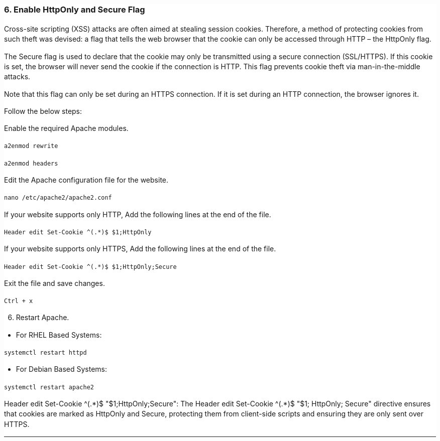 
  <a id="6Enable-HttpOnly-and-Secure-Flag" name="6Enable-HttpOnly-and-Secure-Flag"></a>

### <strong>6. Enable HttpOnly and Secure Flag</strong>

Cross-site scripting (XSS) attacks are often aimed at stealing session cookies.  Therefore, a method of protecting cookies from such theft was devised: a flag that tells the web browser that the cookie can only be accessed through HTTP – the HttpOnly flag.

The Secure flag is used to declare that the cookie may only be transmitted using a secure connection (SSL/HTTPS). If this cookie is set, the browser will never send the cookie if the connection is HTTP. This flag prevents cookie theft via man-in-the-middle attacks.

Note that this flag can only be set during an HTTPS connection. If it is set during an HTTP connection, the browser ignores it.

Follow the below steps:

Enable the required Apache modules.
```
a2enmod rewrite
```
```
a2enmod headers
```

Edit the Apache configuration file for the website.
```
nano /etc/apache2/apache2.conf
```

If your website supports only HTTP, Add the following lines at the end of the file.
```
Header edit Set-Cookie ^(.*)$ $1;HttpOnly
```

If your website supports only HTTPS, Add the following lines at the end of the file.
```
Header edit Set-Cookie ^(.*)$ $1;HttpOnly;Secure
```

Exit the file and save changes.
```
Ctrl + x
```

6. Restart Apache.

- For RHEL Based Systems:
```
systemctl restart httpd
```
- For Debian Based Systems:
```
systemctl restart apache2
```

Header edit Set-Cookie ^(.*)$ "$1;HttpOnly;Secure": The Header edit Set-Cookie ^(.*)$ "$1; HttpOnly; Secure" directive ensures that cookies are marked as HttpOnly and Secure, protecting them from client-side scripts and ensuring they are only sent over HTTPS.

---
